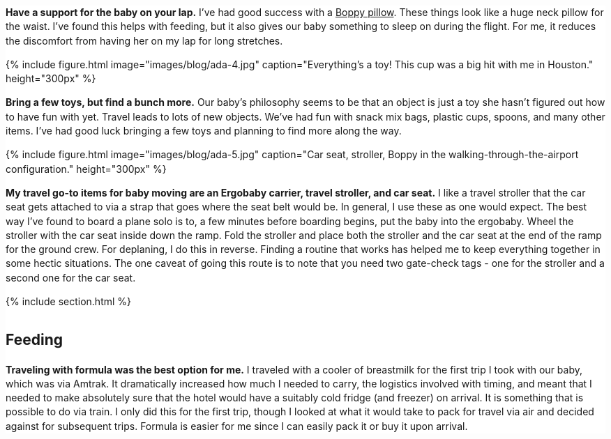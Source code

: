 **Have a support for the baby on your lap.**
I’ve had good success with a [Boppy pillow](https://www.boppy.com/nursing-pillows/).
These things look like a huge neck pillow for the waist.
I’ve found this helps with feeding, but it also gives our baby something to sleep on during the flight.
For me, it reduces the discomfort from having her on my lap for long stretches.

{%
  include figure.html
  image="images/blog/ada-4.jpg"
  caption="Everything’s a toy! This cup was a big hit with me in Houston."
  height="300px"
%}

**Bring a few toys, but find a bunch more.**
Our baby’s philosophy seems to be that an object is just a toy she hasn’t figured out how to have fun with yet.
Travel leads to lots of new objects.
We’ve had fun with snack mix bags, plastic cups, spoons, and many other items.
I’ve had good luck bringing a few toys and planning to find more along the way.

{%
  include figure.html image="images/blog/ada-5.jpg"
  caption="Car seat, stroller, Boppy in the walking-through-the-airport configuration."
  height="300px"
%}

**My travel go-to items for baby moving are an Ergobaby carrier, travel stroller, and car seat.**
I like a travel stroller that the car seat gets attached to via a strap that goes where the seat belt would be.
In general, I use these as one would expect.
The best way I’ve found to board a plane solo is to, a few minutes before boarding begins, put the baby into the ergobaby.
Wheel the stroller with the car seat inside down the ramp.
Fold the stroller and place both the stroller and the car seat at the end of the ramp for the ground crew.
For deplaning, I do this in reverse.
Finding a routine that works has helped me to keep everything together in some hectic situations.
The one caveat of going this route is to note that you need two gate-check tags - one for the stroller and a second one for the car seat.

{% include section.html %}

## Feeding

**Traveling with formula was the best option for me.**
I traveled with a cooler of breastmilk for the first trip I took with our baby, which was via Amtrak.
It dramatically increased how much I needed to carry, the logistics involved with timing, and meant that I needed to make absolutely sure that the hotel would have a suitably cold fridge (and freezer) on arrival.
It is something that is possible to do via train.
I only did this for the first trip, though I looked at what it would take to pack for travel via air and decided against for subsequent trips.
Formula is easier for me since I can easily pack it or buy it upon arrival.
